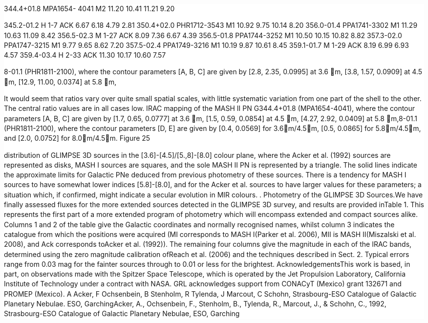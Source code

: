 344.4+01.8 
MPA1654-
4041 
M2 11.20 10.41 11.21 9.20 

345.2-01.2 H 1-7 
ACK 6.67 6.18 4.79 2.81 
350.4+02.0 PHR1712-3543 M1 10.92 9.75 10.14 8.20 
356.0-01.4 PPA1741-3302 M1 11.29 10.63 11.09 8.42 
356.5-02.3 M 1-27 
ACK 8.09 7.36 6.67 4.39 
356.5-01.8 PPA1744-3252 M1 10.50 10.15 10.82 8.82 
357.3-02.0 PPA1747-3215 M1 9.77 9.65 8.62 7.20 
357.5-02.4 PPA1749-3216 M1 10.19 9.87 10.61 8.45 
359.1-01.7 M 1-29 
ACK 8.19 6.99 6.93 4.57 
359.4-03.4 H 2-33 
ACK 11.30 10.17 10.60 7.57 



8-01.1 (PHR1811-2100), where the contour parameters [A, B, C] are given by [2.8, 2.35, 0.0995] at 3.6 m, [3.8, 1.57, 0.0909] at 4.5 m, [12.9, 11.00, 0.0374] at 5.8 m,


It would seem that ratios vary over quite small spatial scales, with little systematic variation from one part of the shell to the other. The central ratio values are in all cases low. IRAC mapping of the MASH II PN G344.4+01.8 (MPA1654-4041), where the contour parameters [A, B, C] are given by [1.7, 0.65, 0.0777] at 3.6 m, [1.5, 0.59, 0.0854] at 4.5 m, [4.27, 2.92, 0.0409] at 5.8 m,8-01.1 
(PHR1811-2100), where the contour parameters [D, E] are given by 
[0.4, 0.0569] for 3.6m/4.5m, [0.5, 0.0865] for 5.8m/4.5m, and [2.0, 
0.0752] for 8.0m/4.5m. Figure 25 




distribution of GLIMPSE 3D sources in the [3.6]-[4.5]/[5.,8]-[8.0] colour plane, where the Acker et al. (1992) sources are represented as disks, MASH I sources are squares, and the sole MASH II PN is represented by a triangle. The solid lines indicate the approximate limits for Galactic PNe deduced from previous photometry of these sources. There is a tendency for MASH I sources to have somewhat lower indices [5.8]-[8.0], and for the Acker et al. sources to have larger values for these parameters; a situation which, if confirmed, might indicate a secular evolution in MIR colours.
. Photometry of the GLIMPSE 3D Sources.We have finally assessed fluxes for the more extended sources detected in the GLIMPSE 3D survey, and results are provided inTable 1. This represents the first part of a more extended program of photometry which will encompass extended and compact sources alike. Columns 1 and 2 of the table give the Galactic coordinates and normally recognised names, whilst column 3 indicates the catalogue from which the positions were acquired (MI corresponds to MASH I(Parker et al. 2006), MII is MASH II(Miszalski et al. 2008), and Ack corresponds toAcker et al. (1992)). The remaining four columns give the magnitude in each of the IRAC bands, determined using the zero magnitude calibration ofReach et al. (2006)  and the techniques described in Sect. 2. Typical errors range from 0.03 mag for the fainter sources through to 0.01 or less for the brightest.
AcknowledgementsThis work is based, in part, on observations made with the Spitzer Space Telescope, which is operated by the Jet Propulsion Laboratory, California Institute of Technology under a contract with NASA. GRL acknowledges support from CONACyT (Mexico) grant 132671 and PROMEP (Mexico).
A Acker, F Ochsenbein, B Stenholm, R Tylenda, J Marcout, C Schohn, Strasbourg-ESO Catalogue of Galactic Planetary Nebulae. ESO, GarchingAcker, A., Ochsenbein, F., Stenholm, B., Tylenda, R., Marcout, J., & Schohn, C., 1992, Strasbourg-ESO Catalogue of Galactic Planetary Nebulae, ESO, Garching

